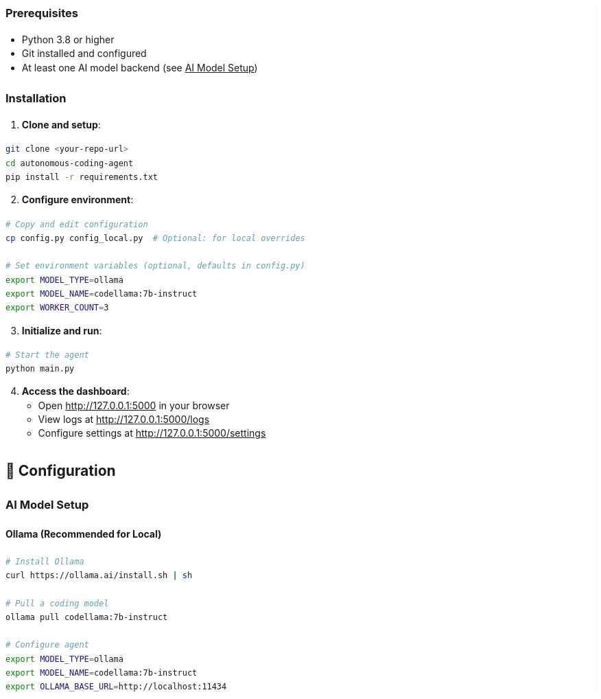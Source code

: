 ### Prerequisites

- Python 3.8 or higher
- Git installed and configured
- At least one AI model backend (see [AI Model Setup](#ai-model-setup))

### Installation

1. **Clone and setup**:
```bash
git clone <your-repo-url>
cd autonomous-coding-agent
pip install -r requirements.txt
```

2. **Configure environment**:
```bash
# Copy and edit configuration
cp config.py config_local.py  # Optional: for local overrides

# Set environment variables (optional, defaults in config.py)
export MODEL_TYPE=ollama
export MODEL_NAME=codellama:7b-instruct
export WORKER_COUNT=3
```

3. **Initialize and run**:
```bash
# Start the agent
python main.py
```

4. **Access the dashboard**:
   - Open http://127.0.0.1:5000 in your browser
   - View logs at http://127.0.0.1:5000/logs
   - Configure settings at http://127.0.0.1:5000/settings

## 🔧 Configuration

### AI Model Setup

#### Ollama (Recommended for Local)
```bash
# Install Ollama
curl https://ollama.ai/install.sh | sh

# Pull a coding model
ollama pull codellama:7b-instruct

# Configure agent
export MODEL_TYPE=ollama
export MODEL_NAME=codellama:7b-instruct
export OLLAMA_BASE_URL=http://localhost:11434
```
